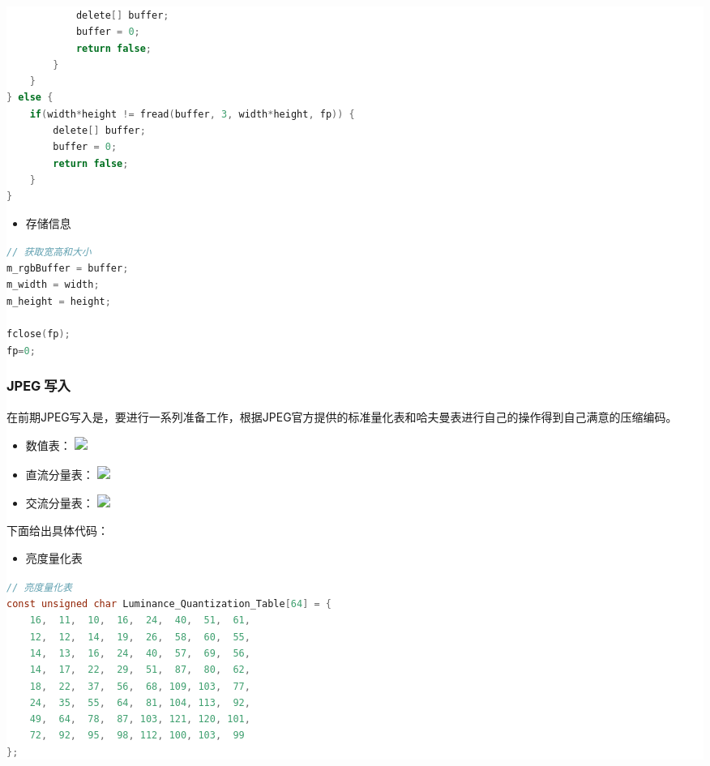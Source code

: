 ```c
			delete[] buffer;
			buffer = 0;
			return false;
		}
	}
} else {
	if(width*height != fread(buffer, 3, width*height, fp)) {
		delete[] buffer;
		buffer = 0;
		return false;
	}
}
```

- 存储信息

```c
// 获取宽高和大小
m_rgbBuffer = buffer;
m_width = width;
m_height = height;

fclose(fp);
fp=0;
```

### JPEG 写入
在前期JPEG写入是，要进行一系列准备工作，根据JPEG官方提供的标准量化表和哈夫曼表进行自己的操作得到自己满意的压缩编码。

- 数值表：
![](tdata.png)

- 直流分量表：
![](tdc.png)

- 交流分量表：
![](tac.png)

下面给出具体代码：

- 亮度量化表

```c
// 亮度量化表
const unsigned char Luminance_Quantization_Table[64] = {
	16,  11,  10,  16,  24,  40,  51,  61,
	12,  12,  14,  19,  26,  58,  60,  55,
	14,  13,  16,  24,  40,  57,  69,  56,
	14,  17,  22,  29,  51,  87,  80,  62,
	18,  22,  37,  56,  68, 109, 103,  77,
	24,  35,  55,  64,  81, 104, 113,  92,
	49,  64,  78,  87, 103, 121, 120, 101,
	72,  92,  95,  98, 112, 100, 103,  99
};
```
